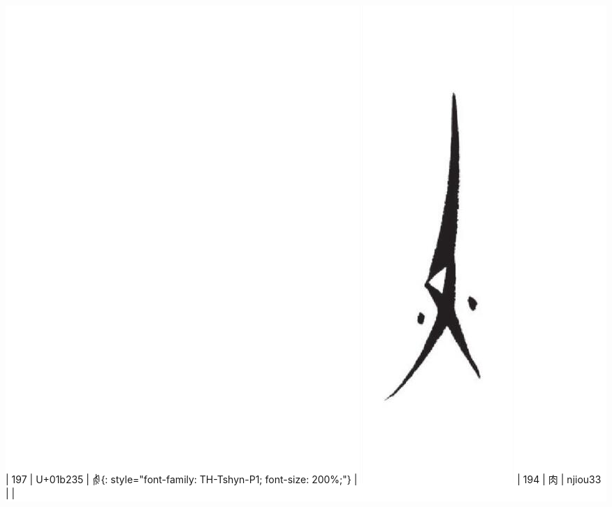 | 197 | U+01b235 | <span>𛈵</span>{: style="font-family: TH-Tshyn-P1; font-size: 200%;"} | ![U+01b235](./glyph/197.jpg) | 194 | 肉 | njiou33 |  |